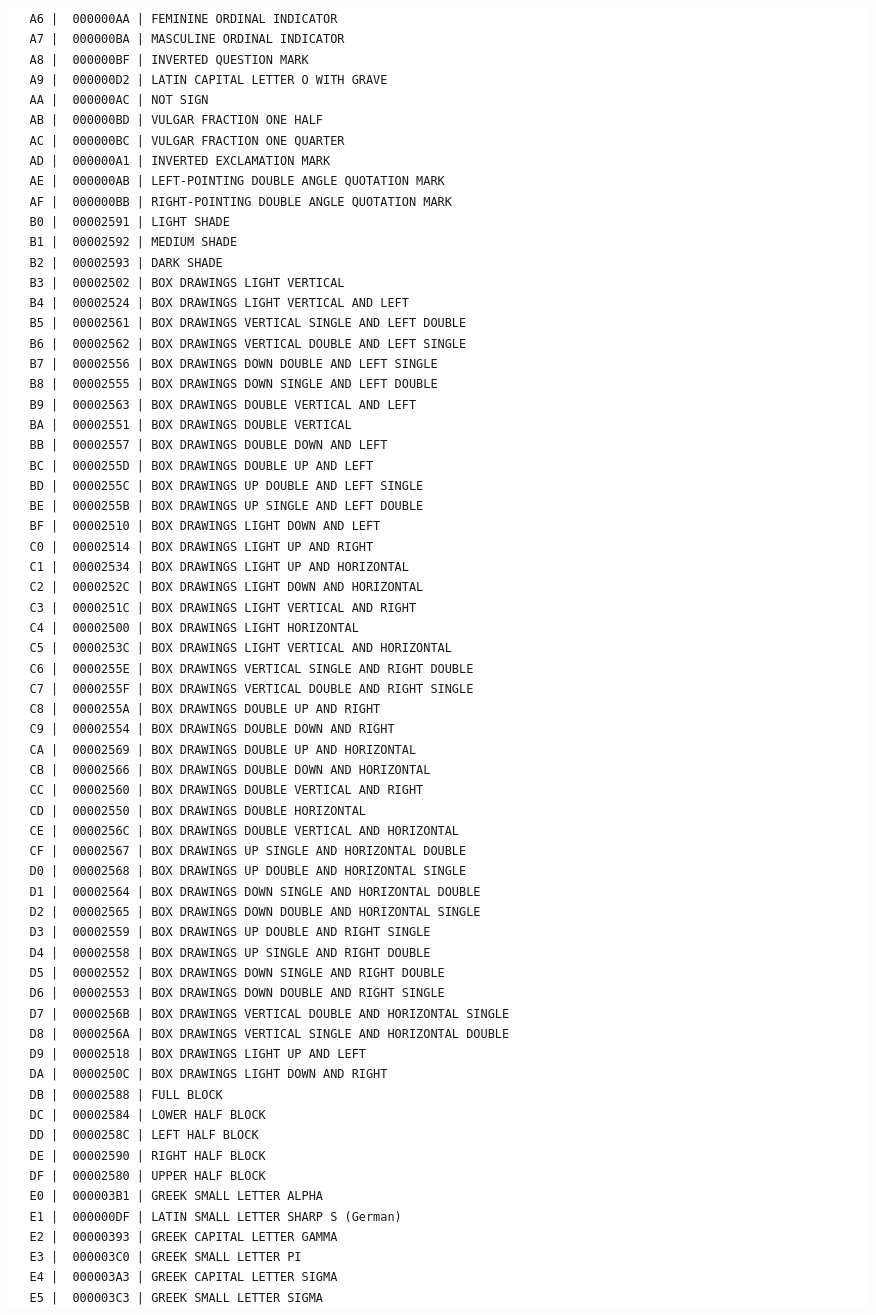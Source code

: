 	   A6 |	 000000AA | FEMININE ORDINAL INDICATOR
	   A7 |	 000000BA | MASCULINE ORDINAL INDICATOR
	   A8 |	 000000BF | INVERTED QUESTION MARK
	   A9 |	 000000D2 | LATIN CAPITAL LETTER O WITH GRAVE
	   AA |	 000000AC | NOT SIGN
	   AB |	 000000BD | VULGAR FRACTION ONE HALF
	   AC |	 000000BC | VULGAR FRACTION ONE QUARTER
	   AD |	 000000A1 | INVERTED EXCLAMATION MARK
	   AE |	 000000AB | LEFT-POINTING DOUBLE ANGLE QUOTATION MARK
	   AF |	 000000BB | RIGHT-POINTING DOUBLE ANGLE QUOTATION MARK
	   B0 |	 00002591 | LIGHT SHADE
	   B1 |	 00002592 | MEDIUM SHADE
	   B2 |	 00002593 | DARK SHADE
	   B3 |	 00002502 | BOX DRAWINGS LIGHT VERTICAL
	   B4 |	 00002524 | BOX DRAWINGS LIGHT VERTICAL AND LEFT
	   B5 |	 00002561 | BOX DRAWINGS VERTICAL SINGLE AND LEFT DOUBLE
	   B6 |	 00002562 | BOX DRAWINGS VERTICAL DOUBLE AND LEFT SINGLE
	   B7 |	 00002556 | BOX DRAWINGS DOWN DOUBLE AND LEFT SINGLE
	   B8 |	 00002555 | BOX DRAWINGS DOWN SINGLE AND LEFT DOUBLE
	   B9 |	 00002563 | BOX DRAWINGS DOUBLE VERTICAL AND LEFT
	   BA |	 00002551 | BOX DRAWINGS DOUBLE VERTICAL
	   BB |	 00002557 | BOX DRAWINGS DOUBLE DOWN AND LEFT
	   BC |	 0000255D | BOX DRAWINGS DOUBLE UP AND LEFT
	   BD |	 0000255C | BOX DRAWINGS UP DOUBLE AND LEFT SINGLE
	   BE |	 0000255B | BOX DRAWINGS UP SINGLE AND LEFT DOUBLE
	   BF |	 00002510 | BOX DRAWINGS LIGHT DOWN AND LEFT
	   C0 |	 00002514 | BOX DRAWINGS LIGHT UP AND RIGHT
	   C1 |	 00002534 | BOX DRAWINGS LIGHT UP AND HORIZONTAL
	   C2 |	 0000252C | BOX DRAWINGS LIGHT DOWN AND HORIZONTAL
	   C3 |	 0000251C | BOX DRAWINGS LIGHT VERTICAL AND RIGHT
	   C4 |	 00002500 | BOX DRAWINGS LIGHT HORIZONTAL
	   C5 |	 0000253C | BOX DRAWINGS LIGHT VERTICAL AND HORIZONTAL
	   C6 |	 0000255E | BOX DRAWINGS VERTICAL SINGLE AND RIGHT DOUBLE
	   C7 |	 0000255F | BOX DRAWINGS VERTICAL DOUBLE AND RIGHT SINGLE
	   C8 |	 0000255A | BOX DRAWINGS DOUBLE UP AND RIGHT
	   C9 |	 00002554 | BOX DRAWINGS DOUBLE DOWN AND RIGHT
	   CA |	 00002569 | BOX DRAWINGS DOUBLE UP AND HORIZONTAL
	   CB |	 00002566 | BOX DRAWINGS DOUBLE DOWN AND HORIZONTAL
	   CC |	 00002560 | BOX DRAWINGS DOUBLE VERTICAL AND RIGHT
	   CD |	 00002550 | BOX DRAWINGS DOUBLE HORIZONTAL
	   CE |	 0000256C | BOX DRAWINGS DOUBLE VERTICAL AND HORIZONTAL
	   CF |	 00002567 | BOX DRAWINGS UP SINGLE AND HORIZONTAL DOUBLE
	   D0 |	 00002568 | BOX DRAWINGS UP DOUBLE AND HORIZONTAL SINGLE
	   D1 |	 00002564 | BOX DRAWINGS DOWN SINGLE AND HORIZONTAL DOUBLE
	   D2 |	 00002565 | BOX DRAWINGS DOWN DOUBLE AND HORIZONTAL SINGLE
	   D3 |	 00002559 | BOX DRAWINGS UP DOUBLE AND RIGHT SINGLE
	   D4 |	 00002558 | BOX DRAWINGS UP SINGLE AND RIGHT DOUBLE
	   D5 |	 00002552 | BOX DRAWINGS DOWN SINGLE AND RIGHT DOUBLE
	   D6 |	 00002553 | BOX DRAWINGS DOWN DOUBLE AND RIGHT SINGLE
	   D7 |	 0000256B | BOX DRAWINGS VERTICAL DOUBLE AND HORIZONTAL SINGLE
	   D8 |	 0000256A | BOX DRAWINGS VERTICAL SINGLE AND HORIZONTAL DOUBLE
	   D9 |	 00002518 | BOX DRAWINGS LIGHT UP AND LEFT
	   DA |	 0000250C | BOX DRAWINGS LIGHT DOWN AND RIGHT
	   DB |	 00002588 | FULL BLOCK
	   DC |	 00002584 | LOWER HALF BLOCK
	   DD |	 0000258C | LEFT HALF BLOCK
	   DE |	 00002590 | RIGHT HALF BLOCK
	   DF |	 00002580 | UPPER HALF BLOCK
	   E0 |	 000003B1 | GREEK SMALL LETTER ALPHA
	   E1 |	 000000DF | LATIN SMALL LETTER SHARP S (German)
	   E2 |	 00000393 | GREEK CAPITAL LETTER GAMMA
	   E3 |	 000003C0 | GREEK SMALL LETTER PI
	   E4 |	 000003A3 | GREEK CAPITAL LETTER SIGMA
	   E5 |	 000003C3 | GREEK SMALL LETTER SIGMA